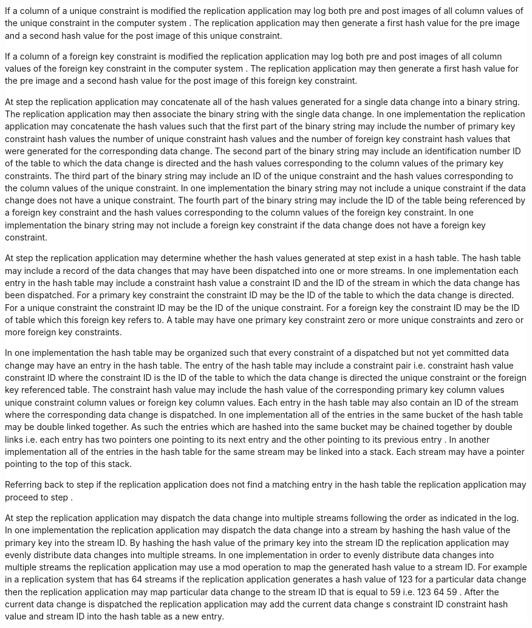 If a column of a unique constraint is modified the replication application may log both pre and post images of all column values of the unique constraint in the computer system . The replication application may then generate a first hash value for the pre image and a second hash value for the post image of this unique constraint.

If a column of a foreign key constraint is modified the replication application may log both pre and post images of all column values of the foreign key constraint in the computer system . The replication application may then generate a first hash value for the pre image and a second hash value for the post image of this foreign key constraint.

At step the replication application may concatenate all of the hash values generated for a single data change into a binary string. The replication application may then associate the binary string with the single data change. In one implementation the replication application may concatenate the hash values such that the first part of the binary string may include the number of primary key constraint hash values the number of unique constraint hash values and the number of foreign key constraint hash values that were generated for the corresponding data change. The second part of the binary string may include an identification number ID of the table to which the data change is directed and the hash values corresponding to the column values of the primary key constraints. The third part of the binary string may include an ID of the unique constraint and the hash values corresponding to the column values of the unique constraint. In one implementation the binary string may not include a unique constraint if the data change does not have a unique constraint. The fourth part of the binary string may include the ID of the table being referenced by a foreign key constraint and the hash values corresponding to the column values of the foreign key constraint. In one implementation the binary string may not include a foreign key constraint if the data change does not have a foreign key constraint.

At step the replication application may determine whether the hash values generated at step exist in a hash table. The hash table may include a record of the data changes that may have been dispatched into one or more streams. In one implementation each entry in the hash table may include a constraint hash value a constraint ID and the ID of the stream in which the data change has been dispatched. For a primary key constraint the constraint ID may be the ID of the table to which the data change is directed. For a unique constraint the constraint ID may be the ID of the unique constraint. For a foreign key the constraint ID may be the ID of table which this foreign key refers to. A table may have one primary key constraint zero or more unique constraints and zero or more foreign key constraints.

In one implementation the hash table may be organized such that every constraint of a dispatched but not yet committed data change may have an entry in the hash table. The entry of the hash table may include a constraint pair i.e. constraint hash value constraint ID where the constraint ID is the ID of the table to which the data change is directed the unique constraint or the foreign key referenced table. The constraint hash value may include the hash value of the corresponding primary key column values unique constraint column values or foreign key column values. Each entry in the hash table may also contain an ID of the stream where the corresponding data change is dispatched. In one implementation all of the entries in the same bucket of the hash table may be double linked together. As such the entries which are hashed into the same bucket may be chained together by double links i.e. each entry has two pointers one pointing to its next entry and the other pointing to its previous entry . In another implementation all of the entries in the hash table for the same stream may be linked into a stack. Each stream may have a pointer pointing to the top of this stack.

Referring back to step if the replication application does not find a matching entry in the hash table the replication application may proceed to step .

At step the replication application may dispatch the data change into multiple streams following the order as indicated in the log. In one implementation the replication application may dispatch the data change into a stream by hashing the hash value of the primary key into the stream ID. By hashing the hash value of the primary key into the stream ID the replication application may evenly distribute data changes into multiple streams. In one implementation in order to evenly distribute data changes into multiple streams the replication application may use a mod operation to map the generated hash value to a stream ID. For example in a replication system that has 64 streams if the replication application generates a hash value of 123 for a particular data change then the replication application may map particular data change to the stream ID that is equal to 59 i.e. 123 64 59 . After the current data change is dispatched the replication application may add the current data change s constraint ID constraint hash value and stream ID into the hash table as a new entry.

